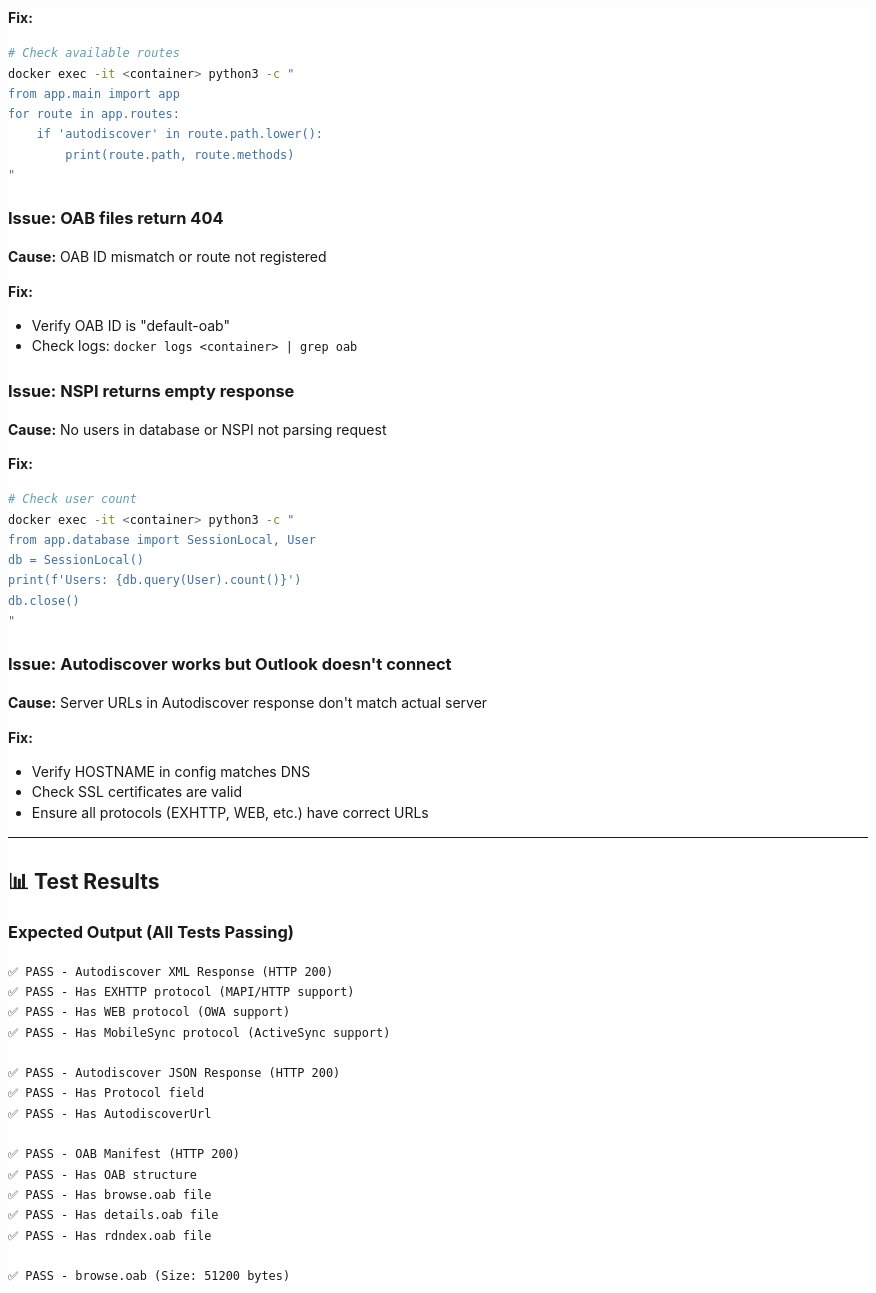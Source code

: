 **Fix:**
```bash
# Check available routes
docker exec -it <container> python3 -c "
from app.main import app
for route in app.routes:
    if 'autodiscover' in route.path.lower():
        print(route.path, route.methods)
"
```

### Issue: OAB files return 404

**Cause:** OAB ID mismatch or route not registered

**Fix:**
- Verify OAB ID is "default-oab"
- Check logs: `docker logs <container> | grep oab`

### Issue: NSPI returns empty response

**Cause:** No users in database or NSPI not parsing request

**Fix:**
```bash
# Check user count
docker exec -it <container> python3 -c "
from app.database import SessionLocal, User
db = SessionLocal()
print(f'Users: {db.query(User).count()}')
db.close()
"
```

### Issue: Autodiscover works but Outlook doesn't connect

**Cause:** Server URLs in Autodiscover response don't match actual server

**Fix:**
- Verify HOSTNAME in config matches DNS
- Check SSL certificates are valid
- Ensure all protocols (EXHTTP, WEB, etc.) have correct URLs

---

## 📊 Test Results

### Expected Output (All Tests Passing)

```
✅ PASS - Autodiscover XML Response (HTTP 200)
✅ PASS - Has EXHTTP protocol (MAPI/HTTP support)
✅ PASS - Has WEB protocol (OWA support)
✅ PASS - Has MobileSync protocol (ActiveSync support)

✅ PASS - Autodiscover JSON Response (HTTP 200)
✅ PASS - Has Protocol field
✅ PASS - Has AutodiscoverUrl

✅ PASS - OAB Manifest (HTTP 200)
✅ PASS - Has OAB structure
✅ PASS - Has browse.oab file
✅ PASS - Has details.oab file
✅ PASS - Has rdndex.oab file

✅ PASS - browse.oab (Size: 51200 bytes)
```